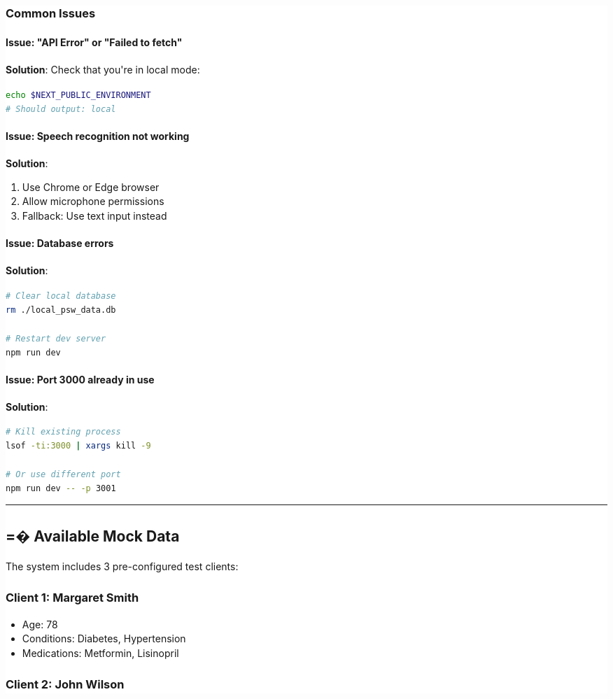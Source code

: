 ### Common Issues

#### Issue: "API Error" or "Failed to fetch"

**Solution**: Check that you're in local mode:

```bash
echo $NEXT_PUBLIC_ENVIRONMENT
# Should output: local
```

#### Issue: Speech recognition not working

**Solution**:

1. Use Chrome or Edge browser
2. Allow microphone permissions
3. Fallback: Use text input instead

#### Issue: Database errors

**Solution**:

```bash
# Clear local database
rm ./local_psw_data.db

# Restart dev server
npm run dev
```

#### Issue: Port 3000 already in use

**Solution**:

```bash
# Kill existing process
lsof -ti:3000 | xargs kill -9

# Or use different port
npm run dev -- -p 3001
```

---

## =� Available Mock Data

The system includes 3 pre-configured test clients:

### Client 1: Margaret Smith

- Age: 78
- Conditions: Diabetes, Hypertension
- Medications: Metformin, Lisinopril

### Client 2: John Wilson
